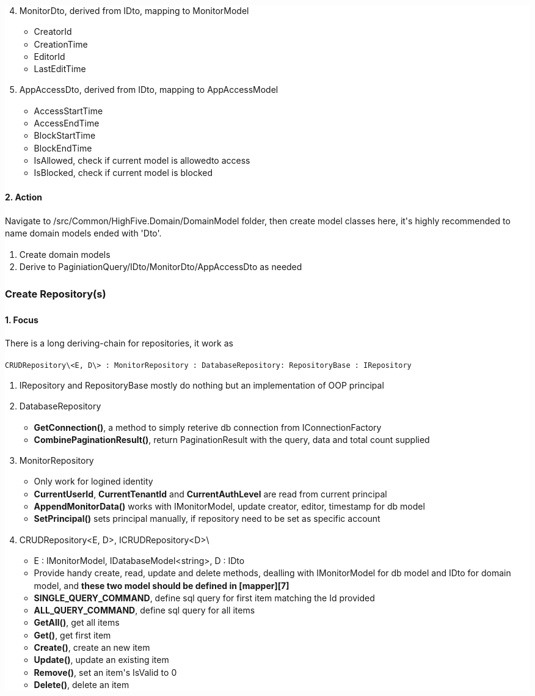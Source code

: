   4. MonitorDto, derived from IDto, mapping to MonitorModel 
     * CreatorId
     * CreationTime 
     * EditorId
     * LastEditTime

  5. AppAccessDto, derived from IDto, mapping to AppAccessModel 
     * AccessStartTime
     * AccessEndTime
     * BlockStartTime
     * BlockEndTime
     * IsAllowed, check if current model is allowedto access 
     * IsBlocked, check if current model is blocked
   
#### 2. Action

Navigate to /src/Common/HighFive.Domain/DomainModel folder, then create model classes here, it's highly recommended to name domain models ended with 'Dto'.

  1. Create domain models
  2. Derive to PaginiationQuery/IDto/MonitorDto/AppAccessDto as needed

### Create Repository(s)

#### 1. Focus

There is a long deriving-chain for repositories, it work as

```
CRUDRepository\<E, D\> : MonitorRepository : DatabaseRepository: RepositoryBase : IRepository 
```

  1. IRepository and RepositoryBase mostly do nothing but an implementation of OOP principal

  2. DatabaseRepository
     * **GetConnection()**, a method to simply reterive db connection from IConnectionFactory
     * **CombinePaginationResult<R>()**, return PaginationResult with the query, data and total count supplied

  3. MonitorRepository
     * Only work for logined identity
     * **CurrentUserId**, **CurrentTenantId** and **CurrentAuthLevel** are read from current principal
     * **AppendMonitorData<R>()** works with IMonitorModel, update creator, editor, timestamp for db model
     * **SetPrincipal()** sets principal manually, if repository need to be set as specific account

  4. CRUDRepository\<E, D\>, ICRUDRepository\<D>\
     * E : IMonitorModel, IDatabaseModel\<string\>, D : IDto
     * Provide handy create, read, update and delete methods, dealling with IMonitorModel for db model and IDto for domain model, and **these two model should be defined in [mapper][7]**
     * **SINGLE_QUERY_COMMAND**, define sql query for first item matching the Id provided
     * **ALL_QUERY_COMMAND**, define sql query for all items
     * **GetAll()**, get all items
     * **Get()**, get first item 
     * **Create()**, create an new item
     * **Update()**, update an existing item
     * **Remove()**, set an item's IsValid to 0
     * **Delete()**, delete an item
   